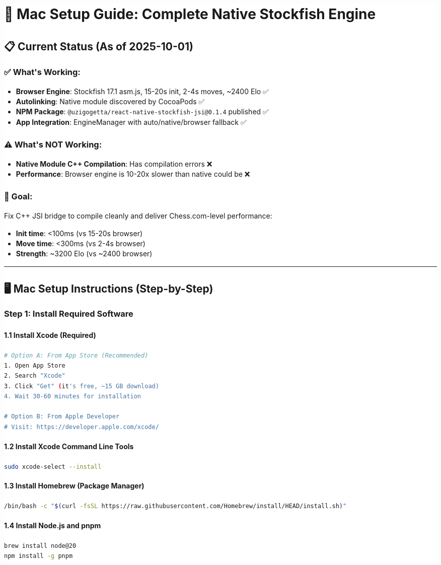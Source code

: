 # 🍎 Mac Setup Guide: Complete Native Stockfish Engine

## 📋 Current Status (As of 2025-10-01)

### ✅ What's Working:
- **Browser Engine**: Stockfish 17.1 asm.js, 15-20s init, 2-4s moves, ~2400 Elo ✅
- **Autolinking**: Native module discovered by CocoaPods ✅
- **NPM Package**: `@uzigogetta/react-native-stockfish-jsi@0.1.4` published ✅
- **App Integration**: EngineManager with auto/native/browser fallback ✅

### ⚠️ What's NOT Working:
- **Native Module C++ Compilation**: Has compilation errors ❌
- **Performance**: Browser engine is 10-20x slower than native could be ❌

### 🎯 Goal:
Fix C++ JSI bridge to compile cleanly and deliver Chess.com-level performance:
- **Init time**: <100ms (vs 15-20s browser)
- **Move time**: <300ms (vs 2-4s browser)
- **Strength**: ~3200 Elo (vs ~2400 browser)

---

## 🖥️ Mac Setup Instructions (Step-by-Step)

### **Step 1: Install Required Software**

#### 1.1 Install Xcode (Required)
```bash
# Option A: From App Store (Recommended)
1. Open App Store
2. Search "Xcode"
3. Click "Get" (it's free, ~15 GB download)
4. Wait 30-60 minutes for installation

# Option B: From Apple Developer
# Visit: https://developer.apple.com/xcode/
```

#### 1.2 Install Xcode Command Line Tools
```bash
sudo xcode-select --install
```

#### 1.3 Install Homebrew (Package Manager)
```bash
/bin/bash -c "$(curl -fsSL https://raw.githubusercontent.com/Homebrew/install/HEAD/install.sh)"
```

#### 1.4 Install Node.js and pnpm
```bash
brew install node@20
npm install -g pnpm
```
